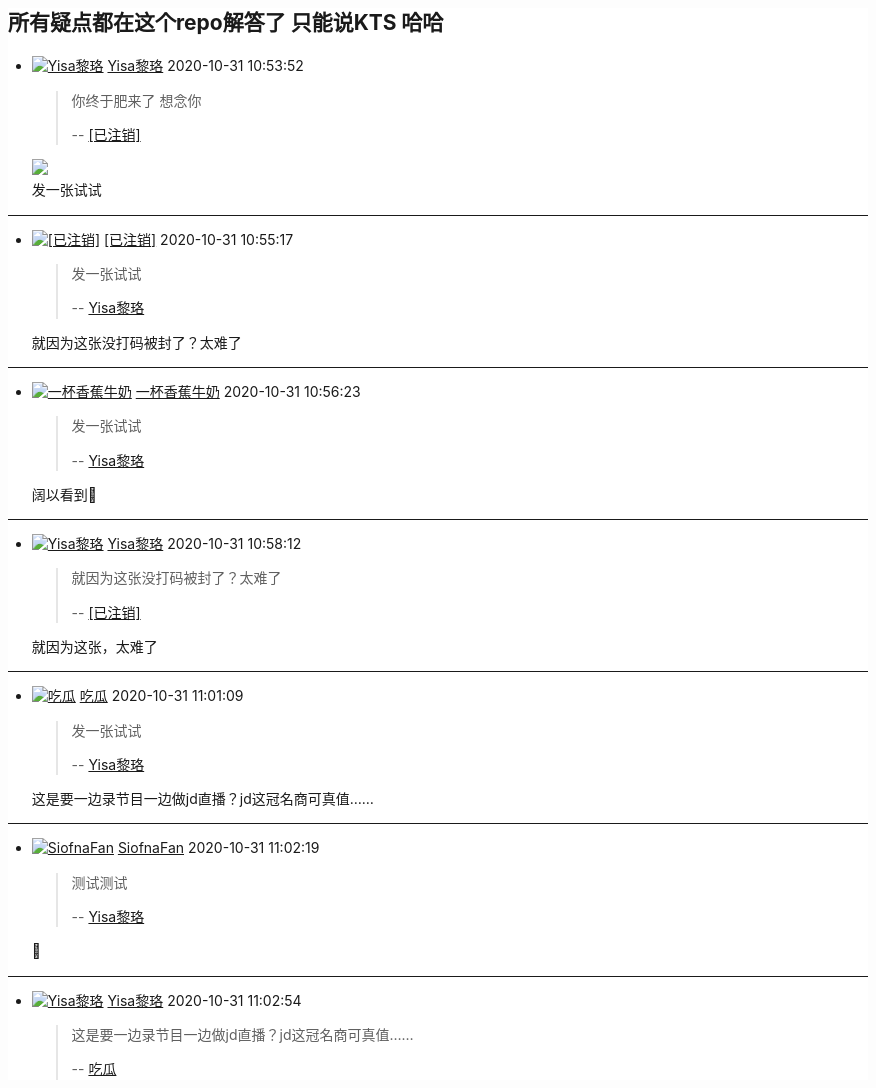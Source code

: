   所有疑点都在这个repo解答了 只能说KTS 哈哈  
---
* [![Yisa黎珞](../../image/icon/u217273308-1.jpg)](https://www.douban.com/people/217273308/)    [Yisa黎珞](https://www.douban.com/people/217273308/)    2020-10-31 10:53:52  
  >你终于肥来了 想念你  
  >
  >-- [[已注销]](https://www.douban.com/people/219008874/)  
  
  ![](../../image/richtext/p34743814.jpg)  
  发一张试试  
---
* [![[已注销]](../../image/icon/user_normal.jpg)](https://www.douban.com/people/219008874/)    [[已注销]](https://www.douban.com/people/219008874/)    2020-10-31 10:55:17  
  >发一张试试  
  >
  >-- [Yisa黎珞](https://www.douban.com/people/217273308/)  
  
  就因为这张没打码被封了？太难了  
---
* [![一杯香蕉牛奶](../../image/icon/u145961264-6.jpg)](https://www.douban.com/people/145961264/)    [一杯香蕉牛奶](https://www.douban.com/people/145961264/)    2020-10-31 10:56:23  
  >发一张试试  
  >
  >-- [Yisa黎珞](https://www.douban.com/people/217273308/)  
  
  阔以看到👏  
---
* [![Yisa黎珞](../../image/icon/u217273308-1.jpg)](https://www.douban.com/people/217273308/)    [Yisa黎珞](https://www.douban.com/people/217273308/)    2020-10-31 10:58:12  
  >就因为这张没打码被封了？太难了  
  >
  >-- [[已注销]](https://www.douban.com/people/219008874/)  
  
  就因为这张，太难了  
---
* [![吃瓜](../../image/icon/u219893584-2.jpg)](https://www.douban.com/people/219893584/)    [吃瓜](https://www.douban.com/people/219893584/)    2020-10-31 11:01:09  
  >发一张试试  
  >
  >-- [Yisa黎珞](https://www.douban.com/people/217273308/)  
  
  这是要一边录节目一边做jd直播？jd这冠名商可真值……  
---
* [![SiofnaFan](../../image/icon/u180076918-2.jpg)](https://www.douban.com/people/180076918/)    [SiofnaFan](https://www.douban.com/people/180076918/)    2020-10-31 11:02:19  
  >测试测试  
  >
  >-- [Yisa黎珞](https://www.douban.com/people/217273308/)  
  
  👏  
---
* [![Yisa黎珞](../../image/icon/u217273308-1.jpg)](https://www.douban.com/people/217273308/)    [Yisa黎珞](https://www.douban.com/people/217273308/)    2020-10-31 11:02:54  
  >这是要一边录节目一边做jd直播？jd这冠名商可真值……  
  >
  >-- [吃瓜](https://www.douban.com/people/219893584/)  
  